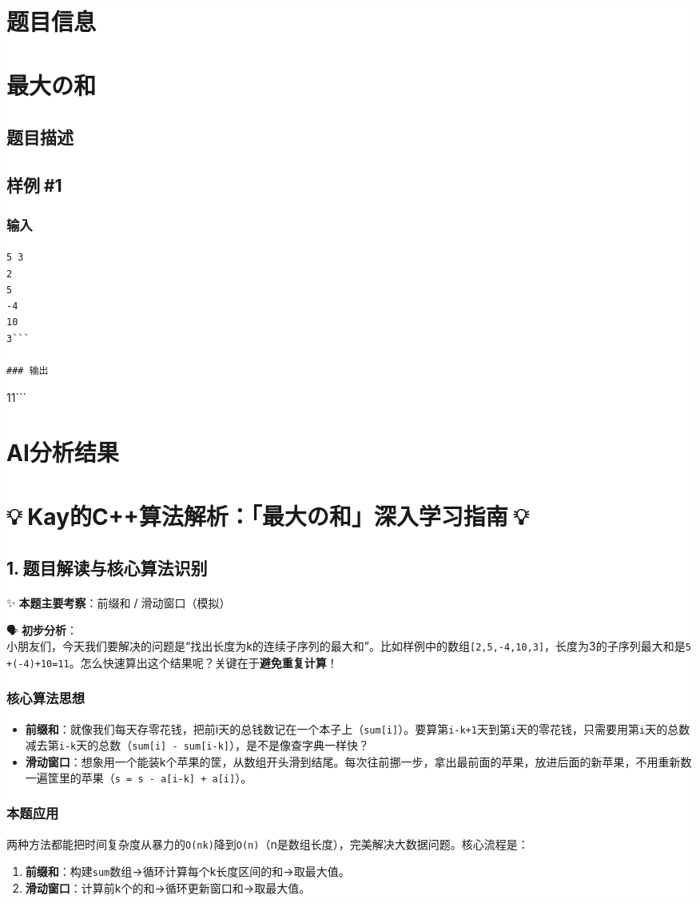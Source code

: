# 题目信息

# 最大の和

## 题目描述

[problemUrl]: https://atcoder.jp/contests/joi2007ho/tasks/joi2007ho_a



## 样例 #1

### 输入

```
5 3
2
5
-4
10
3```

### 输出

```
11```

# AI分析结果

# 💡 Kay的C++算法解析：「最大の和」深入学习指南 💡


## 1. 题目解读与核心算法识别

✨ **本题主要考察**：前缀和 / 滑动窗口（模拟）  

🗣️ **初步分析**：  
小朋友们，今天我们要解决的问题是“找出长度为k的连续子序列的最大和”。比如样例中的数组`[2,5,-4,10,3]`，长度为3的子序列最大和是`5+(-4)+10=11`。怎么快速算出这个结果呢？关键在于**避免重复计算**！  

### 核心算法思想
- **前缀和**：就像我们每天存零花钱，把前i天的总钱数记在一个本子上（`sum[i]`）。要算第`i-k+1`天到第`i`天的零花钱，只需要用第`i`天的总数减去第`i-k`天的总数（`sum[i] - sum[i-k]`），是不是像查字典一样快？  
- **滑动窗口**：想象用一个能装k个苹果的筐，从数组开头滑到结尾。每次往前挪一步，拿出最前面的苹果，放进后面的新苹果，不用重新数一遍筐里的苹果（`s = s - a[i-k] + a[i]`）。  

### 本题应用
两种方法都能把时间复杂度从暴力的`O(nk)`降到`O(n)`（n是数组长度），完美解决大数据问题。核心流程是：  
1. **前缀和**：构建`sum`数组→循环计算每个k长度区间的和→取最大值。  
2. **滑动窗口**：计算前k个的和→循环更新窗口和→取最大值。  
